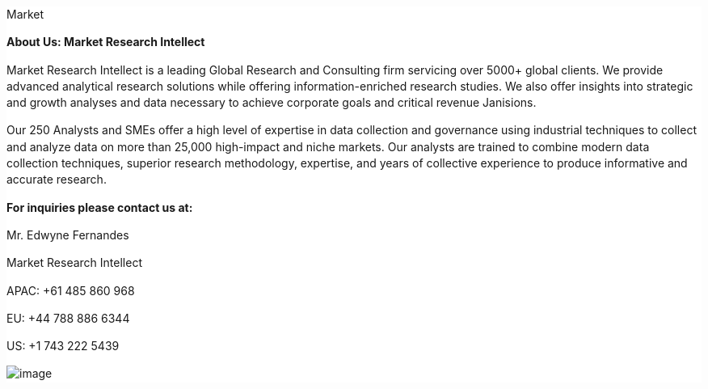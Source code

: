 Market</a></span></p><p><strong><span class="font-[700]">About Us: Market Research Intellect</span></strong></p><p><span class="">Market Research Intellect is a leading Global Research and Consulting firm servicing over 5000+ global clients. We provide advanced analytical research solutions while offering information-enriched research studies.&nbsp;</span>We also offer insights into strategic and growth analyses and data necessary to achieve corporate goals and critical revenue Janisions.</p><p><span class="">Our 250 Analysts and SMEs offer a high level of expertise in data collection and governance using industrial techniques to collect and analyze data on more than 25,000 high-impact and niche markets. Our analysts are trained to combine modern data collection techniques, superior research methodology, expertise, and years of collective experience to produce informative and accurate research.</span></p><p><strong>For inquiries please contact us at:</strong></p><p>Mr. Edwyne Fernandes</p><p>Market Research Intellect</p><p>APAC: +61 485 860 968</p><p>EU: +44 788 886 6344</p><p>US: +1 743 222 5439</p>
![image](https://github.com/user-attachments/assets/8c26ed1d-4a8c-4f4f-9158-839380afa907)
